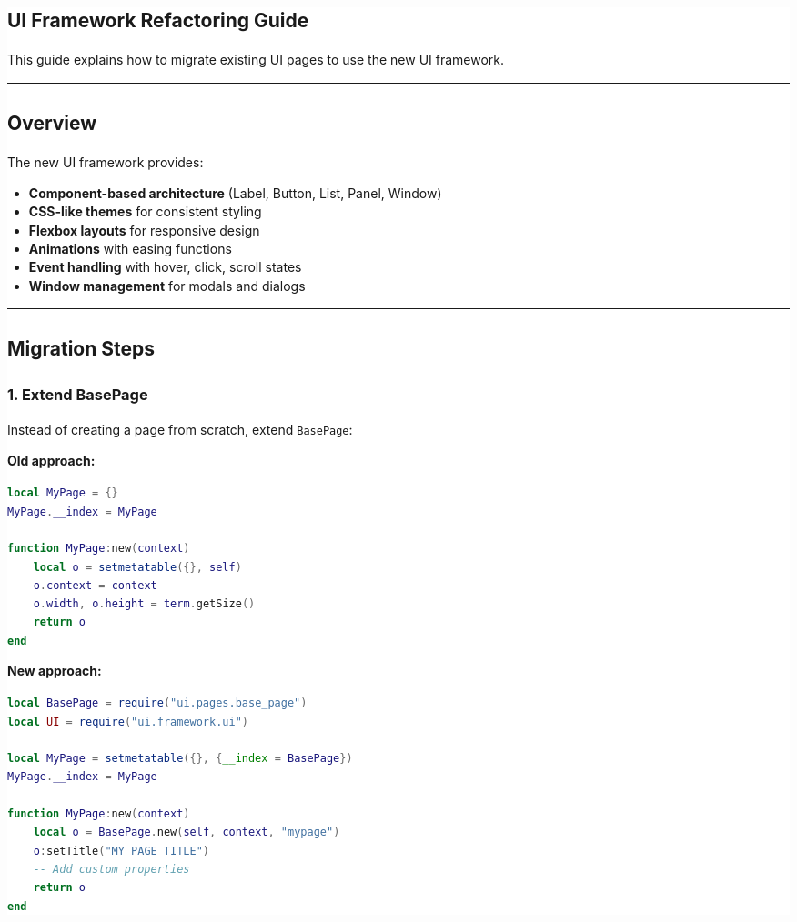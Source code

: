 ## UI Framework Refactoring Guide

This guide explains how to migrate existing UI pages to use the new UI framework.

---

## Overview

The new UI framework provides:
- **Component-based architecture** (Label, Button, List, Panel, Window)
- **CSS-like themes** for consistent styling
- **Flexbox layouts** for responsive design
- **Animations** with easing functions
- **Event handling** with hover, click, scroll states
- **Window management** for modals and dialogs

---

## Migration Steps

### 1. Extend BasePage

Instead of creating a page from scratch, extend `BasePage`:

**Old approach:**
```lua
local MyPage = {}
MyPage.__index = MyPage

function MyPage:new(context)
    local o = setmetatable({}, self)
    o.context = context
    o.width, o.height = term.getSize()
    return o
end
```

**New approach:**
```lua
local BasePage = require("ui.pages.base_page")
local UI = require("ui.framework.ui")

local MyPage = setmetatable({}, {__index = BasePage})
MyPage.__index = MyPage

function MyPage:new(context)
    local o = BasePage.new(self, context, "mypage")
    o:setTitle("MY PAGE TITLE")
    -- Add custom properties
    return o
end
```

